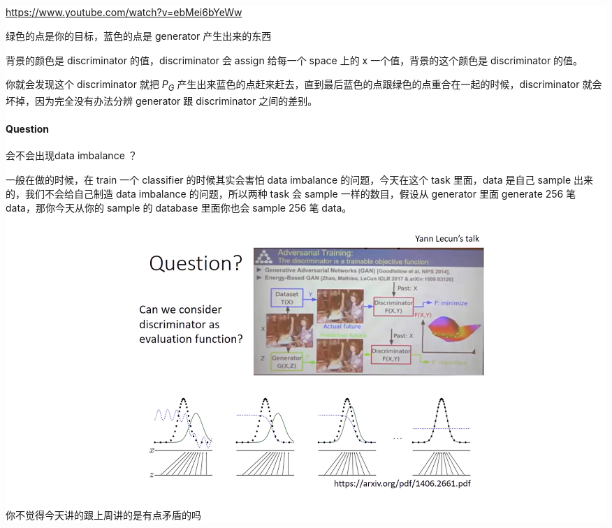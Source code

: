 https://www.youtube.com/watch?v=ebMei6bYeWw

绿色的点是你的目标，蓝色的点是 generator 产生出来的东西


背景的颜色是 discriminator 的值，discriminator 会 assign 给每一个 space 上的 x 一个值，背景的这个颜色是 discriminator 的值。

你就会发现这个 discriminator 就把 $P_G$ 产生出来蓝色的点赶来赶去，直到最后蓝色的点跟绿色的点重合在一起的时候，discriminator 就会坏掉，因为完全没有办法分辨 generator 跟 discriminator 之间的差别。

#### Question


会不会出现data imbalance ？


一般在做的时候，在 train 一个 classifier 的时候其实会害怕 data imbalance 的问题，今天在这个 task 里面，data 是自己 sample 出来的，我们不会给自己制造 data imbalance 的问题，所以两种 task 会 sample 一样的数目，假设从 generator 里面 generate 256 笔 data，那你今天从你的 sample 的 database 里面你也会 sample 256 笔 data。

<center><img src="ML2020.assets/image-20210327173451047.png" width="60%"/></center>


你不觉得今天讲的跟上周讲的是有点矛盾的吗

